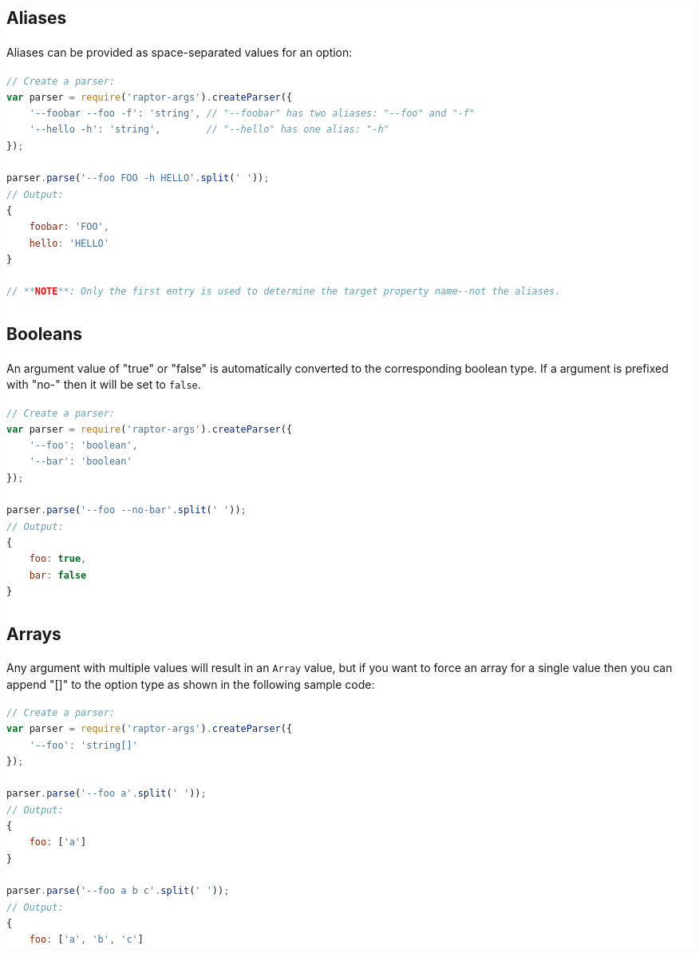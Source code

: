 ```
```


## Aliases

Aliases can be provided as space-separated values for an option:
```javascript
// Create a parser:
var parser = require('raptor-args').createParser({
    '--foobar --foo -f': 'string', // "--foobar" has two aliases: "--foo" and "-f"
    '--hello -h': 'string',        // "--hello" has one alias: "-h"
});

parser.parse('--foo FOO -h HELLO'.split(' '));
// Output:
{
    foobar: 'FOO',
    hello: 'HELLO'
}

// **NOTE**: Only the first entry is used to determine the target property name--not the aliases.
```

## Booleans

An argument value of "true" or "false" is automatically converted to the corresponding boolean type. If a argument is prefixed with "no-" then it will be set to `false`.

```javascript
// Create a parser:
var parser = require('raptor-args').createParser({
    '--foo': 'boolean',
    '--bar': 'boolean'
});

parser.parse('--foo --no-bar'.split(' '));
// Output:
{
    foo: true,
    bar: false
}
```

## Arrays

Any argument with multiple values will result in an `Array` value, but if you want to force an array for a single value then you can append "[]" to the option type as shown in the following sample code:
```javascript
// Create a parser:
var parser = require('raptor-args').createParser({
    '--foo': 'string[]'
});

parser.parse('--foo a'.split(' '));
// Output:
{
    foo: ['a']
}

parser.parse('--foo a b c'.split(' '));
// Output:
{
    foo: ['a', 'b', 'c']
```